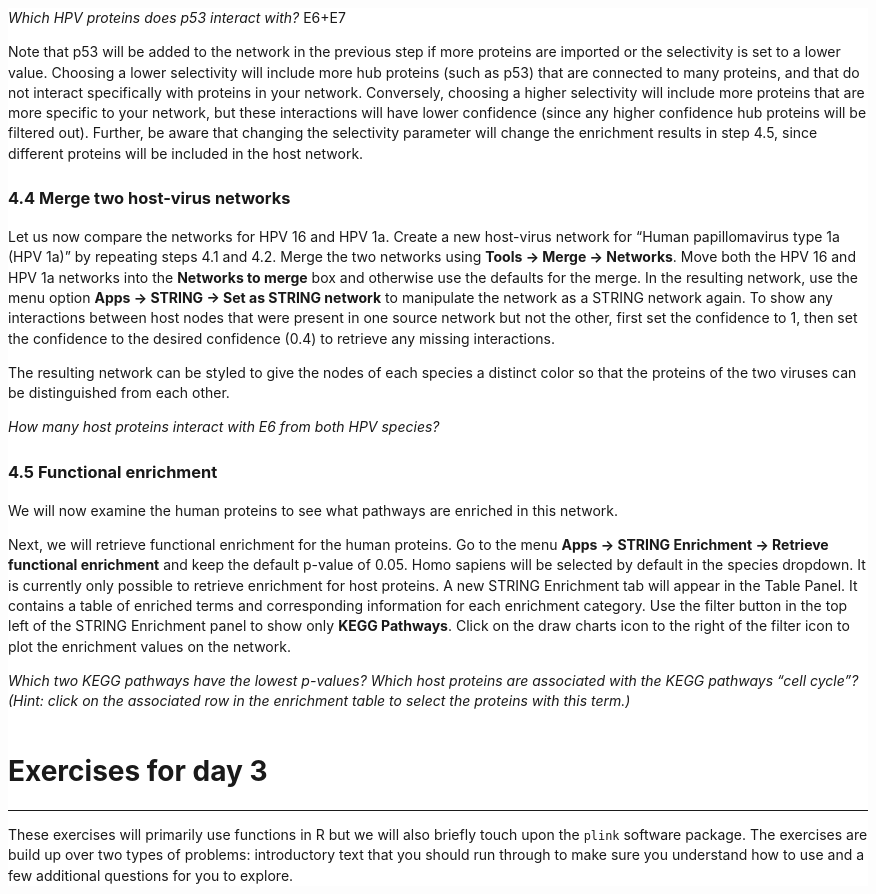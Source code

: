 *Which HPV proteins does p53 interact with?*
	E6+E7

Note that p53 will be added to the network in the previous step if  more proteins are imported or the selectivity is set to a lower value.  Choosing a lower selectivity will include more hub proteins (such as  p53) that are connected to many proteins, and that do not interact  specifically with proteins in your network. Conversely, choosing a  higher selectivity will include more proteins that are more specific to  your network, but these interactions will have lower confidence (since  any higher confidence hub proteins will be filtered out). Further, be  aware that changing the selectivity parameter will change the enrichment  results in step 4.5, since different proteins will be included in the  host network.

### 4.4 Merge two host-virus networks

Let us now compare the networks for HPV 16 and HPV 1a. Create a new  host-virus network for “Human papillomavirus type 1a (HPV 1a)” by  repeating steps 4.1 and 4.2. Merge the two networks using **Tools → Merge → Networks**. Move both the HPV 16 and HPV 1a networks into the **Networks to merge** box and otherwise use the defaults for the merge. In the resulting network, use the menu option **Apps → STRING → Set as STRING network**  to manipulate the network as a STRING network again. To show any  interactions between host nodes that were present in one source network  but not the other, first set the confidence to 1, then set the  confidence to the desired confidence (0.4) to retrieve any missing  interactions.

The resulting network can be styled to give the nodes of each species  a distinct color so that the proteins of the two viruses can be  distinguished from each other.

*How many host proteins interact with E6 from both HPV species?*

### 4.5 Functional enrichment

We will now examine the human proteins to see what pathways are enriched in this network.

Next, we will retrieve functional enrichment for the human proteins. Go to the menu **Apps → STRING Enrichment → Retrieve functional enrichment**  and keep the default p-value of 0.05. Homo sapiens will be selected by  default in the species dropdown. It is currently only possible to  retrieve enrichment for host proteins. A new STRING Enrichment tab will  appear in the Table Panel. It contains a table of enriched terms and  corresponding information for each enrichment category. Use the filter  button in the top left of the STRING Enrichment panel to show only **KEGG Pathways**. Click on the draw charts icon to the right of the filter icon to plot the enrichment values on the network.

*Which two KEGG pathways have the lowest p-values? Which host  proteins are associated with the KEGG pathways “cell cycle”? (Hint:  click on the associated row in the enrichment table to select the  proteins with this term.)*





# Exercises for day 3

-------------------------------------------------------------

These exercises will primarily use functions in R but we will also briefly touch upon the `plink`  software package. The exercises are build up over two types of  problems: introductory text that you should run through to make sure you  understand how to use and a few additional questions for you to  explore.
